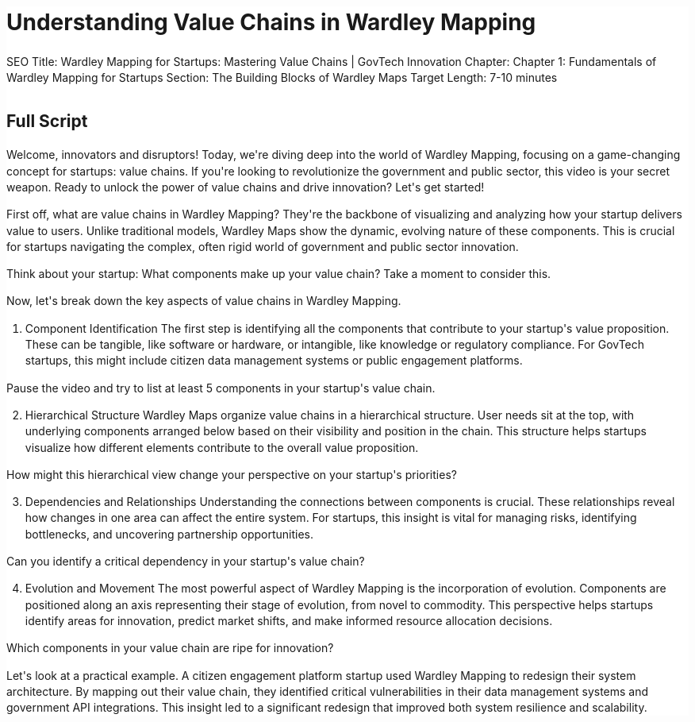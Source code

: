 # Understanding Value Chains in Wardley Mapping

SEO Title: Wardley Mapping for Startups: Mastering Value Chains | GovTech Innovation
Chapter: Chapter 1: Fundamentals of Wardley Mapping for Startups
Section: The Building Blocks of Wardley Maps
Target Length: 7-10 minutes

## Full Script

Welcome, innovators and disruptors! Today, we're diving deep into the world of Wardley Mapping, focusing on a game-changing concept for startups: value chains. If you're looking to revolutionize the government and public sector, this video is your secret weapon. Ready to unlock the power of value chains and drive innovation? Let's get started!

First off, what are value chains in Wardley Mapping? They're the backbone of visualizing and analyzing how your startup delivers value to users. Unlike traditional models, Wardley Maps show the dynamic, evolving nature of these components. This is crucial for startups navigating the complex, often rigid world of government and public sector innovation.

Think about your startup: What components make up your value chain? Take a moment to consider this.

Now, let's break down the key aspects of value chains in Wardley Mapping.

1. Component Identification
The first step is identifying all the components that contribute to your startup's value proposition. These can be tangible, like software or hardware, or intangible, like knowledge or regulatory compliance. For GovTech startups, this might include citizen data management systems or public engagement platforms.

Pause the video and try to list at least 5 components in your startup's value chain.

2. Hierarchical Structure
Wardley Maps organize value chains in a hierarchical structure. User needs sit at the top, with underlying components arranged below based on their visibility and position in the chain. This structure helps startups visualize how different elements contribute to the overall value proposition.

How might this hierarchical view change your perspective on your startup's priorities?

3. Dependencies and Relationships
Understanding the connections between components is crucial. These relationships reveal how changes in one area can affect the entire system. For startups, this insight is vital for managing risks, identifying bottlenecks, and uncovering partnership opportunities.

Can you identify a critical dependency in your startup's value chain?

4. Evolution and Movement
The most powerful aspect of Wardley Mapping is the incorporation of evolution. Components are positioned along an axis representing their stage of evolution, from novel to commodity. This perspective helps startups identify areas for innovation, predict market shifts, and make informed resource allocation decisions.

Which components in your value chain are ripe for innovation?

Let's look at a practical example. A citizen engagement platform startup used Wardley Mapping to redesign their system architecture. By mapping out their value chain, they identified critical vulnerabilities in their data management systems and government API integrations. This insight led to a significant redesign that improved both system resilience and scalability.
